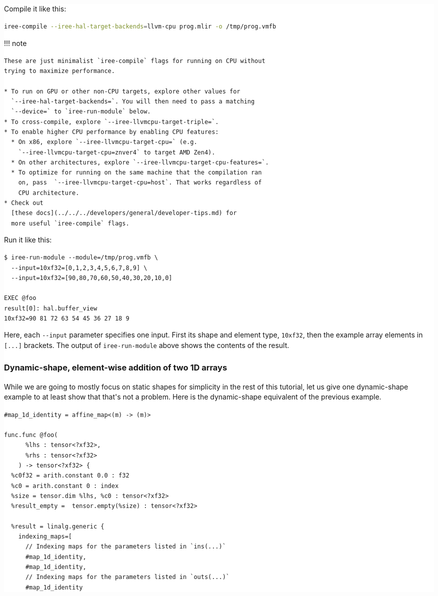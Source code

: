 Compile it like this:

```bash
iree-compile --iree-hal-target-backends=llvm-cpu prog.mlir -o /tmp/prog.vmfb
```

!!! note

    These are just minimalist `iree-compile` flags for running on CPU without
    trying to maximize performance.

    * To run on GPU or other non-CPU targets, explore other values for
      `--iree-hal-target-backends=`. You will then need to pass a matching
      `--device=` to `iree-run-module` below.
    * To cross-compile, explore `--iree-llvmcpu-target-triple=`.
    * To enable higher CPU performance by enabling CPU features:
      * On x86, explore `--iree-llvmcpu-target-cpu=` (e.g.
        `--iree-llvmcpu-target-cpu=znver4` to target AMD Zen4).
      * On other architectures, explore `--iree-llvmcpu-target-cpu-features=`.
      * To optimize for running on the same machine that the compilation ran
        on, pass  `--iree-llvmcpu-target-cpu=host`. That works regardless of
        CPU architecture.
    * Check out
      [these docs](../../../developers/general/developer-tips.md) for
      more useful `iree-compile` flags.

Run it like this:

```console
$ iree-run-module --module=/tmp/prog.vmfb \
  --input=10xf32=[0,1,2,3,4,5,6,7,8,9] \
  --input=10xf32=[90,80,70,60,50,40,30,20,10,0]

EXEC @foo
result[0]: hal.buffer_view
10xf32=90 81 72 63 54 45 36 27 18 9
```

Here, each `--input` parameter specifies one input. First its shape and element
type, `10xf32`, then the example array elements in `[...]` brackets. The output
of `iree-run-module` above shows the contents of the result.

### Dynamic-shape, element-wise addition of two 1D arrays

While we are going to mostly focus on static shapes for simplicity in the rest
of this tutorial, let us give one dynamic-shape example to at least show that
that's not a problem. Here is the dynamic-shape equivalent of the previous
example.

```mlir
#map_1d_identity = affine_map<(m) -> (m)>

func.func @foo(
      %lhs : tensor<?xf32>,
      %rhs : tensor<?xf32>
    ) -> tensor<?xf32> {
  %c0f32 = arith.constant 0.0 : f32
  %c0 = arith.constant 0 : index
  %size = tensor.dim %lhs, %c0 : tensor<?xf32>
  %result_empty =  tensor.empty(%size) : tensor<?xf32>

  %result = linalg.generic {
    indexing_maps=[
      // Indexing maps for the parameters listed in `ins(...)`
      #map_1d_identity,
      #map_1d_identity,
      // Indexing maps for the parameters listed in `outs(...)`
      #map_1d_identity
```